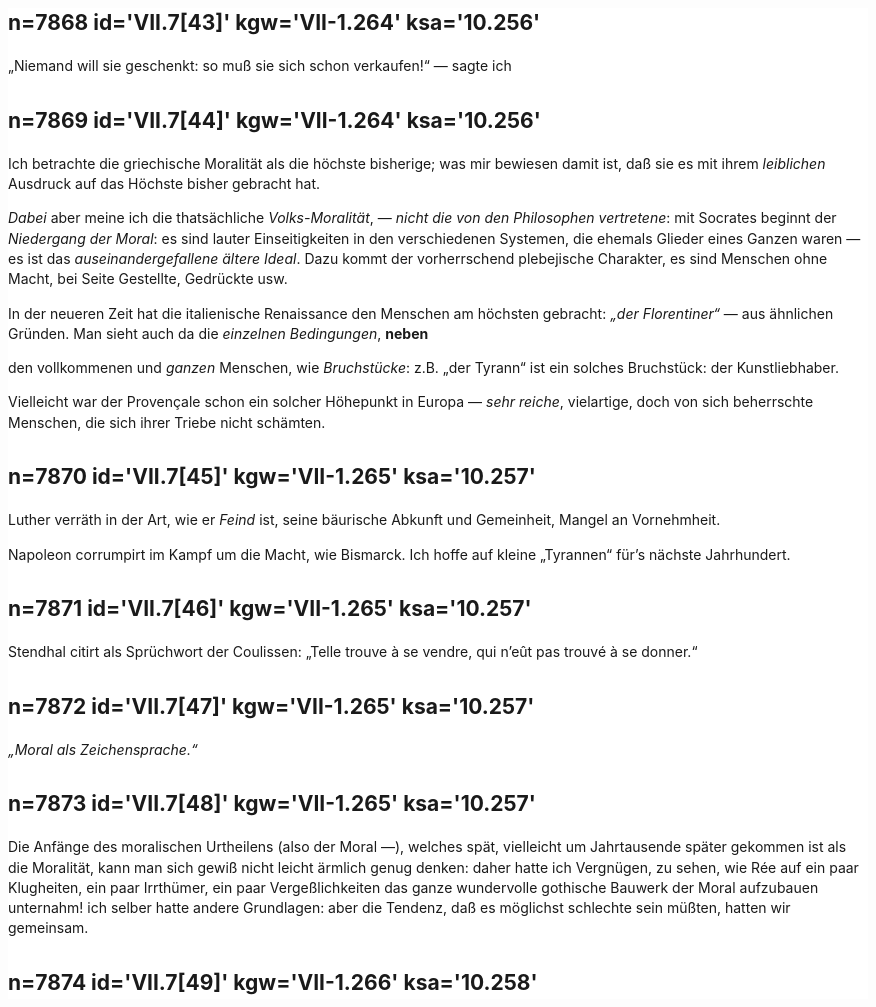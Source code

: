 ## n=7868 id='VII.7[43]' kgw='VII-1.264' ksa='10.256'

„Niemand will sie geschenkt: so muß sie sich schon verkaufen!“ — sagte ich

## n=7869 id='VII.7[44]' kgw='VII-1.264' ksa='10.256'

Ich betrachte die griechische Moralität als die höchste bisherige; was mir bewiesen damit ist, daß sie es mit ihrem *leiblichen* Ausdruck auf das Höchste bisher gebracht hat.

*Dabei* aber meine ich die thatsächliche *Volks-Moralität*, — *nicht die von den Philosophen vertretene*: mit Socrates beginnt der *Niedergang der Moral*: es sind lauter Einseitigkeiten in den verschiedenen Systemen, die ehemals Glieder eines Ganzen waren — es ist das *auseinandergefallene ältere Ideal*. Dazu kommt der vorherrschend plebejische Charakter, es sind Menschen ohne Macht, bei Seite Gestellte, Gedrückte usw.

In der neueren Zeit hat die italienische Renaissance den Menschen am höchsten gebracht: *„der* *Florentiner“* — aus ähnlichen Gründen. Man sieht auch da die *einzelnen Bedingungen*, **neben**

den vollkommenen und *ganzen* Menschen, wie *Bruchstücke*: z.B. „der Tyrann“ ist ein solches Bruchstück: der Kunstliebhaber.

Vielleicht war der Provençale schon ein solcher Höhepunkt in Europa — *sehr reiche*, vielartige, doch von sich beherrschte Menschen, die sich ihrer Triebe nicht schämten.

## n=7870 id='VII.7[45]' kgw='VII-1.265' ksa='10.257'

Luther verräth in der Art, wie er *Feind* ist, seine bäurische Abkunft und Gemeinheit, Mangel an Vornehmheit.

Napoleon corrumpirt im Kampf um die Macht, wie Bismarck. Ich hoffe auf kleine „Tyrannen“ für’s nächste Jahrhundert.

## n=7871 id='VII.7[46]' kgw='VII-1.265' ksa='10.257'

Stendhal citirt als Sprüchwort der Coulissen: „Telle trouve à se vendre, qui n’eût pas trouvé à se donner.“

## n=7872 id='VII.7[47]' kgw='VII-1.265' ksa='10.257'

*„Moral als Zeichensprache.“*

## n=7873 id='VII.7[48]' kgw='VII-1.265' ksa='10.257'

Die Anfänge des moralischen Urtheilens (also der Moral —), welches spät, vielleicht um Jahrtausende später gekommen ist als die Moralität, kann man sich gewiß nicht leicht ärmlich genug denken: daher hatte ich Vergnügen, zu sehen, wie Rée auf ein paar Klugheiten, ein paar Irrthümer, ein paar Vergeßlichkeiten das ganze wundervolle gothische Bauwerk der Moral aufzubauen unternahm! ich selber hatte andere Grundlagen: aber die Tendenz, daß es möglichst schlechte sein müßten, hatten wir gemeinsam.

## n=7874 id='VII.7[49]' kgw='VII-1.266' ksa='10.258'
